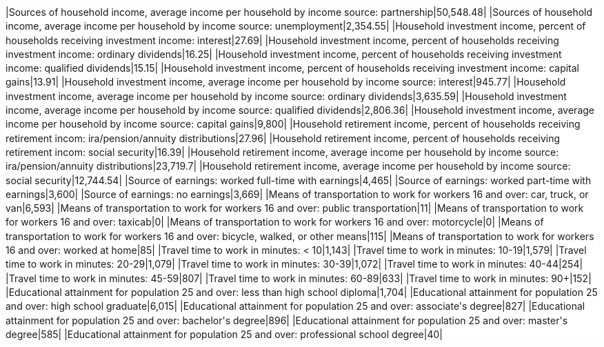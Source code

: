 |Sources of household income, average income per household by income source: partnership|50,548.48|
|Sources of household income, average income per household by income source: unemployment|2,354.55|
|Household investment income, percent of households receiving investment income: interest|27.69|
|Household investment income, percent of households receiving investment income: ordinary dividends|16.25|
|Household investment income, percent of households receiving investment income: qualified dividends|15.15|
|Household investment income, percent of households receiving investment income: capital gains|13.91|
|Household investment income, average income per household by income source: interest|945.77|
|Household investment income, average income per household by income source: ordinary dividends|3,635.59|
|Household investment income, average income per household by income source: qualified dividends|2,806.36|
|Household investment income, average income per household by income source: capital gains|9,800|
|Household retirement income, percent of households receiving retirement incom: ira/pension/annuity distributions|27.96|
|Household retirement income, percent of households receiving retirement incom: social security|16.39|
|Household retirement income, average income per household by income source: ira/pension/annuity distributions|23,719.7|
|Household retirement income, average income per household by income source: social security|12,744.54|
|Source of earnings: worked full-time with earnings|4,465|
|Source of earnings: worked part-time with earnings|3,600|
|Source of earnings: no earnings|3,669|
|Means of transportation to work for workers 16 and over: car, truck, or van|6,593|
|Means of transportation to work for workers 16 and over: public transportation|11|
|Means of transportation to work for workers 16 and over: taxicab|0|
|Means of transportation to work for workers 16 and over: motorcycle|0|
|Means of transportation to work for workers 16 and over: bicycle, walked, or other means|115|
|Means of transportation to work for workers 16 and over: worked at home|85|
|Travel time to work in minutes: < 10|1,143|
|Travel time to work in minutes: 10-19|1,579|
|Travel time to work in minutes: 20-29|1,079|
|Travel time to work in minutes: 30-39|1,072|
|Travel time to work in minutes: 40-44|254|
|Travel time to work in minutes: 45-59|807|
|Travel time to work in minutes: 60-89|633|
|Travel time to work in minutes: 90+|152|
|Educational attainment for population 25 and over: less than high school diploma|1,704|
|Educational attainment for population 25 and over: high school graduate|6,015|
|Educational attainment for population 25 and over: associate's degree|827|
|Educational attainment for population 25 and over: bachelor's degree|896|
|Educational attainment for population 25 and over: master's degree|585|
|Educational attainment for population 25 and over: professional school degree|40|